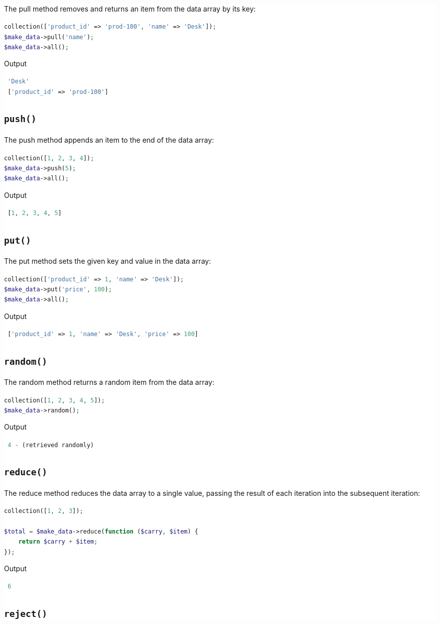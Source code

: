 The pull method removes and returns an item from the data array by its key:

```php
collection(['product_id' => 'prod-100', 'name' => 'Desk']);
$make_data->pull('name');
$make_data->all();


```
Output
```php
 'Desk'
 ['product_id' => 'prod-100']
```
## `push()`
The push method appends an item to the end of the data array:
```php
collection([1, 2, 3, 4]);
$make_data->push(5);
$make_data->all();
```
Output
```php
 [1, 2, 3, 4, 5]
```
## `put()`
The put method sets the given key and value in the data array:
```php
collection(['product_id' => 1, 'name' => 'Desk']);
$make_data->put('price', 100);
$make_data->all();
```
Output
```php
 ['product_id' => 1, 'name' => 'Desk', 'price' => 100]
```
## `random()`
The random method returns a random item from the data array:
```php
collection([1, 2, 3, 4, 5]);
$make_data->random();
```
Output
```php
 4 - (retrieved randomly)
```
## `reduce()`
The reduce method reduces the data array to a single value, passing the result of each iteration into the subsequent iteration:
```php
collection([1, 2, 3]);

$total = $make_data->reduce(function ($carry, $item) {
    return $carry + $item;
});

```
Output
```php
 6
```
## `reject()`